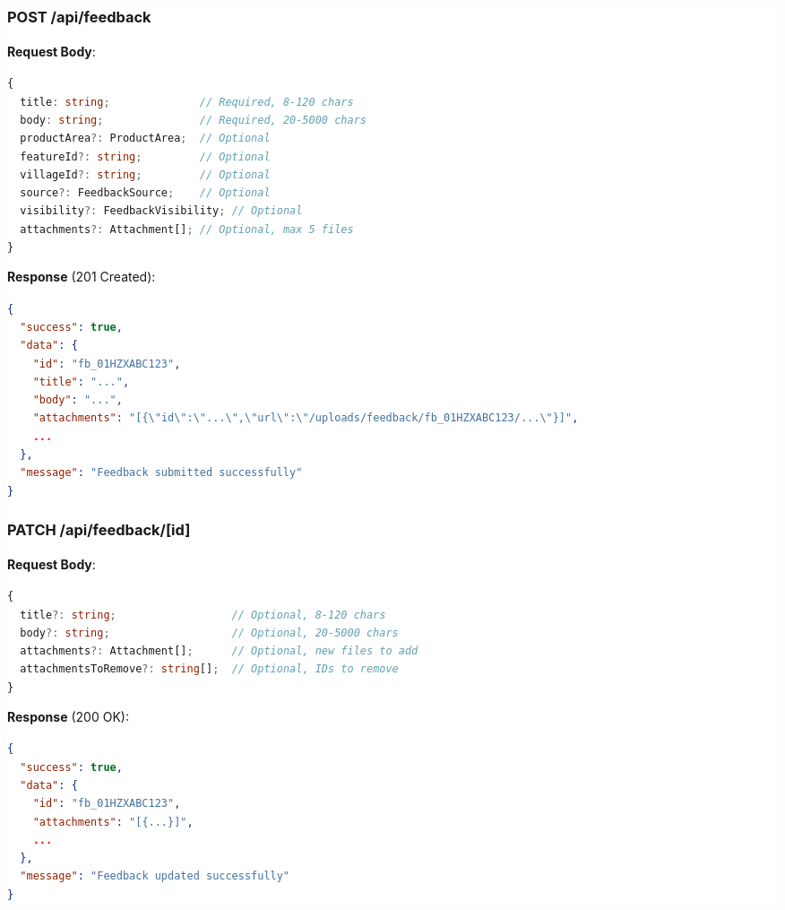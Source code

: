 ### POST /api/feedback

**Request Body**:
```typescript
{
  title: string;              // Required, 8-120 chars
  body: string;               // Required, 20-5000 chars
  productArea?: ProductArea;  // Optional
  featureId?: string;         // Optional
  villageId?: string;         // Optional
  source?: FeedbackSource;    // Optional
  visibility?: FeedbackVisibility; // Optional
  attachments?: Attachment[]; // Optional, max 5 files
}
```

**Response** (201 Created):
```json
{
  "success": true,
  "data": {
    "id": "fb_01HZXABC123",
    "title": "...",
    "body": "...",
    "attachments": "[{\"id\":\"...\",\"url\":\"/uploads/feedback/fb_01HZXABC123/...\"}]",
    ...
  },
  "message": "Feedback submitted successfully"
}
```

### PATCH /api/feedback/[id]

**Request Body**:
```typescript
{
  title?: string;                  // Optional, 8-120 chars
  body?: string;                   // Optional, 20-5000 chars
  attachments?: Attachment[];      // Optional, new files to add
  attachmentsToRemove?: string[];  // Optional, IDs to remove
}
```

**Response** (200 OK):
```json
{
  "success": true,
  "data": {
    "id": "fb_01HZXABC123",
    "attachments": "[{...}]",
    ...
  },
  "message": "Feedback updated successfully"
}
```
